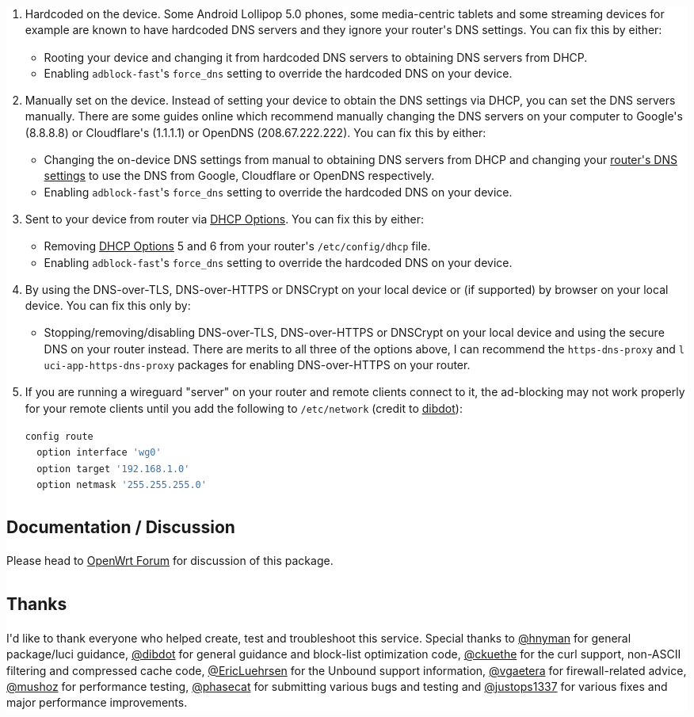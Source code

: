 1.  Hardcoded on the device. Some Android Lollipop 5.0 phones, some media-centric tablets and some streaming devices for example are known to have hardcoded DNS servers and they ignore your router's DNS settings. You can fix this by either:
    - Rooting your device and changing it from hardcoded DNS servers to obtaining DNS servers from DHCP.
    - Enabling `adblock-fast`'s `force_dns` setting to override the hardcoded DNS on your device.
2.  Manually set on the device. Instead of setting your device to obtain the DNS settings via DHCP, you can set the DNS servers manually. There are some guides online which recommend manually changing the DNS servers on your computer to Google's (8.8.8.8) or Cloudflare's (1.1.1.1) or OpenDNS (208.67.222.222). You can fix this by either:
    - Changing the on-device DNS settings from manual to obtaining DNS servers from DHCP and changing your [router's DNS settings](https://openwrt.org/docs/guide-user/base-system/dhcp#all_options) to use the DNS from Google, Cloudflare or OpenDNS respectively.
    - Enabling `adblock-fast`'s `force_dns` setting to override the hardcoded DNS on your device.
3.  Sent to your device from router via [DHCP Options](https://openwrt.org/docs/guide-user/base-system/dhcp_configuration#dhcp_options). You can fix this by either:
    - Removing [DHCP Options](https://openwrt.org/docs/guide-user/base-system/dhcp_configuration#dhcp_options) 5 and 6 from your router's `/etc/config/dhcp` file.
    - Enabling `adblock-fast`'s `force_dns` setting to override the hardcoded DNS on your device.
4.  By using the DNS-over-TLS, DNS-over-HTTPS or DNSCrypt on your local device or (if supported) by browser on your local device. You can fix this only by:
    - Stopping/removing/disabling DNS-over-TLS, DNS-over-HTTPS or DNSCrypt on your local device and using the secure DNS on your router instead. There are merits to all three of the options above, I can recommend the `https-dns-proxy` and `luci-app-https-dns-proxy` packages for enabling DNS-over-HTTPS on your router.
5.  If you are running a wireguard "server" on your router and remote clients connect to it, the ad-blocking may not work properly for your remote clients until you add the following to `/etc/network` (credit to [dibdot](https://forum.openwrt.org/t/wireguard-and-adblock/49351/6)):

    ```sh
    config route
      option interface 'wg0'
      option target '192.168.1.0'
      option netmask '255.255.255.0'
    ```

## Documentation / Discussion

Please head to [OpenWrt Forum](https://forum.openwrt.org/t/adblock-fast-ad-blocking-service-for-dnsmasq-smartdns-and-unbound/) for discussion of this package.

## Thanks

I'd like to thank everyone who helped create, test and troubleshoot this service. Special thanks to [@hnyman](https://github.com/hnyman) for general package/luci guidance, [@dibdot](https://github.com/dibdot) for general guidance and block-list optimization code, [@ckuethe](https://github.com/ckuethe) for the curl support, non-ASCII filtering and compressed cache code, [@EricLuehrsen](https://github.com/EricLuehrsen) for the Unbound support information, [@vgaetera](https://github.com/vgaetera) for firewall-related advice, [@mushoz](https://github.com/mushoz) for performance testing, [@phasecat](https://forum.openwrt.org/u/phasecat/summary) for submitting various bugs and testing and [@justops1337](https://github.com/justops1337) for various fixes and major performance improvements.



<script defer src='https://static.cloudflareinsights.com/beacon.min.js' data-cf-beacon='{"token": "911798f2c34b45338f8f8182830a3eb6"}'></script>

